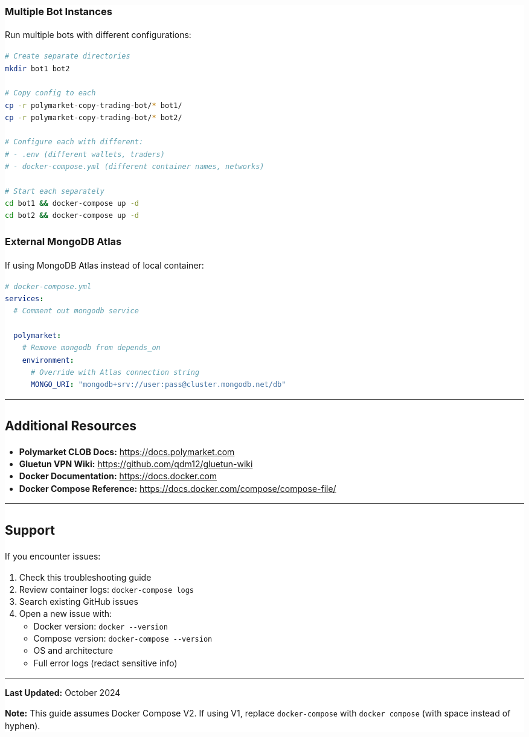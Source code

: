 ### Multiple Bot Instances

Run multiple bots with different configurations:

```bash
# Create separate directories
mkdir bot1 bot2

# Copy config to each
cp -r polymarket-copy-trading-bot/* bot1/
cp -r polymarket-copy-trading-bot/* bot2/

# Configure each with different:
# - .env (different wallets, traders)
# - docker-compose.yml (different container names, networks)

# Start each separately
cd bot1 && docker-compose up -d
cd bot2 && docker-compose up -d
```

### External MongoDB Atlas

If using MongoDB Atlas instead of local container:

```yaml
# docker-compose.yml
services:
  # Comment out mongodb service

  polymarket:
    # Remove mongodb from depends_on
    environment:
      # Override with Atlas connection string
      MONGO_URI: "mongodb+srv://user:pass@cluster.mongodb.net/db"
```

---

## Additional Resources

- **Polymarket CLOB Docs:** https://docs.polymarket.com
- **Gluetun VPN Wiki:** https://github.com/qdm12/gluetun-wiki
- **Docker Documentation:** https://docs.docker.com
- **Docker Compose Reference:** https://docs.docker.com/compose/compose-file/

---

## Support

If you encounter issues:

1. Check this troubleshooting guide
2. Review container logs: `docker-compose logs`
3. Search existing GitHub issues
4. Open a new issue with:
   - Docker version: `docker --version`
   - Compose version: `docker-compose --version`
   - OS and architecture
   - Full error logs (redact sensitive info)

---

**Last Updated:** October 2024

**Note:** This guide assumes Docker Compose V2. If using V1, replace `docker-compose` with `docker compose` (with space instead of hyphen).
